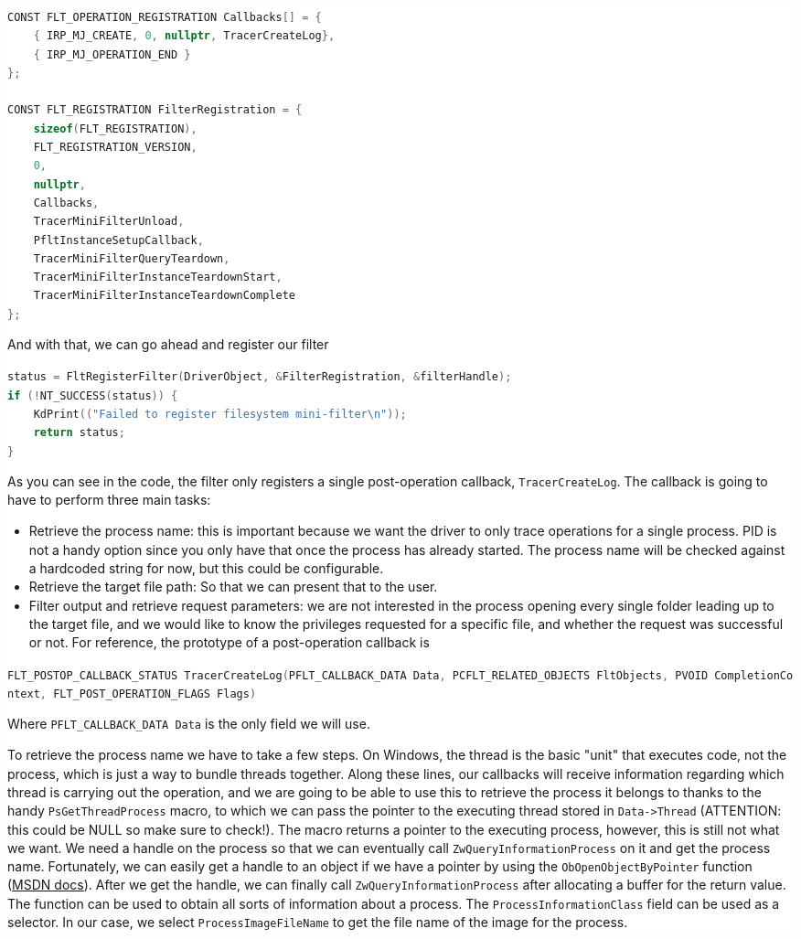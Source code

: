 ```c
CONST FLT_OPERATION_REGISTRATION Callbacks[] = {
	{ IRP_MJ_CREATE, 0, nullptr, TracerCreateLog},
	{ IRP_MJ_OPERATION_END }
};

CONST FLT_REGISTRATION FilterRegistration = {
	sizeof(FLT_REGISTRATION),
	FLT_REGISTRATION_VERSION,
	0,
	nullptr,
	Callbacks,
	TracerMiniFilterUnload,
	PfltInstanceSetupCallback,
	TracerMiniFilterQueryTeardown,
	TracerMiniFilterInstanceTeardownStart,
	TracerMiniFilterInstanceTeardownComplete
};
```

And with that, we can go ahead and register our filter

```c
status = FltRegisterFilter(DriverObject, &FilterRegistration, &filterHandle);
if (!NT_SUCCESS(status)) {
    KdPrint(("Failed to register filesystem mini-filter\n"));
    return status;
}
```

As you can see in the code, the filter only registers a single post-operation callback, `TracerCreateLog`. The callback is going to have to perform three main tasks:
- Retrieve the process name: this is important because we want the driver to only trace operations for a single process. PID is not a handy option since you only have that once the process has already started. The process name will be checked against a hardcoded string for now, but this could be configurable.
- Retrieve the target file path: So that we can present that to the user.
- Filter output and retrieve request parameters: we are not interested in the process opening every single folder leading up to the target file, and we would like to know the privileges requested for a specific file, and whether the request was successful or not.
For reference, the prototype of a post-operation callback is

```c
FLT_POSTOP_CALLBACK_STATUS TracerCreateLog(PFLT_CALLBACK_DATA Data, PCFLT_RELATED_OBJECTS FltObjects, PVOID CompletionContext, FLT_POST_OPERATION_FLAGS Flags)
```

Where `PFLT_CALLBACK_DATA Data` is the only field we will use.

To retrieve the process name we have to take a few steps. On Windows, the thread is the basic "unit" that executes code, not the process, which is just a way to bundle threads together. Along these lines, our callbacks will receive information regarding which thread is carrying out the operation, and we are going to be able to use this to retrieve the process it belongs to thanks to the handy `PsGetThreadProcess` macro, to which we can pass the pointer to the executing thread stored in `Data->Thread` (ATTENTION: this could be NULL so make sure to check!). The macro returns a pointer to the executing process, however, this is still not what we want. We need a handle on the process so that we can eventually call `ZwQueryInformationProcess` on it and get the process name. Fortunately, we can easily get a handle to an object if we have a pointer by using the `ObOpenObjectByPointer` function ([MSDN docs](https://docs.microsoft.com/en-us/windows-hardware/drivers/ddi/ntifs/nf-ntifs-obopenobjectbypointer)). After we get the handle, we can finally call `ZwQueryInformationProcess` after allocating a buffer for the return value. The function can be used to obtain all sorts of information about a process. The `ProcessInformationClass` field can be used as a selector. In our case, we select `ProcessImageFileName` to get the file name of the image for the process.
